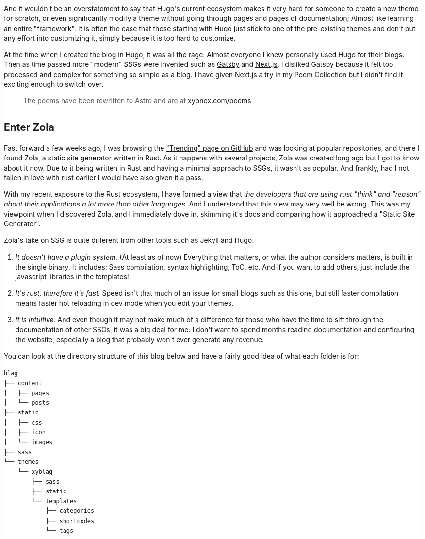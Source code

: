 And it wouldn't be an overstatement to say that Hugo's current ecosystem makes it very hard for someone to create a new theme for scratch, or even significantly modify a theme without going through pages and pages of documentation; Almost like learning an entire "framework". It is often the case that those starting with Hugo just stick to one of the pre-existing themes and don't put any effort into customizing it, simply because it is too hard to customize.

At the time when I created the blog in Hugo, it was all the rage. Almost everyone I knew personally used Hugo for their blogs. Then as time passed more "modern" SSGs were invented such as [Gatsby](https://www.gatsbyjs.org/) and [Next.js](https://nextjs.org/). I disliked Gatsby because it felt too processed and complex for something so simple as a blog. I have given Next.js a try in my Poem Collection but I didn't find it exciting enough to switch over.

> The poems have been rewritten to Astro and are at [xypnox.com/poems](/poems/)

## Enter Zola

Fast forward a few weeks ago, I was browsing the ["Trending" page on GitHub](https://github.com/trending/rust?since=daily) and was looking at popular repositories, and there I found [Zola](https://www.getzola.org/), a static site generator written in [Rust](https://www.rust-lang.org/). As it happens with several projects, Zola was created long ago but I got to know about it now. Due to it being written in Rust and having a minimal approach to SSGs, it wasn't as popular. And frankly, had I not fallen in love with rust earlier I would have also given it a pass.

With my recent exposure to the Rust ecosystem, I have formed a view that _the developers that are using rust "think" and "reason" about their applications a lot more than other languages_. And I understand that this view may very well be wrong. This was my viewpoint when I discovered Zola, and I immediately dove in, skimming it's docs and comparing how it approached a "Static Site Generator".

Zola's take on SSG is quite different from other tools such as Jekyll and Hugo.

1. _It doesn't have a plugin system._ (At least as of now) Everything that matters, or what the author considers matters, is built in the single binary. It includes: Sass compilation, syntax highlighting, ToC, etc. And if you want to add others, just include the javascript libraries in the templates!

2. _It's rust, therefore it's fast._ Speed isn't that much of an issue for small blogs such as this one, but still faster compilation means faster hot reloading in dev mode when you edit your themes.

3. _It is intuitive._ And even though it may not make much of a difference for those who have the time to sift through the documentation of other SSGs, it was a big deal for me. I don't want to spend months reading documentation and configuring the website, especially a blog that probably won't ever generate any revenue.

You can look at the directory structure of this blog below and have a fairly good idea of what each folder is for:

```
blag
├── content
│   ├── pages
│   └── posts
├── static
│   ├── css
│   ├── icon
│   └── images
├── sass
└── themes
    └── xyblag
        ├── sass
        ├── static
        └── templates
            ├── categories
            ├── shortcodes
            └── tags
```
